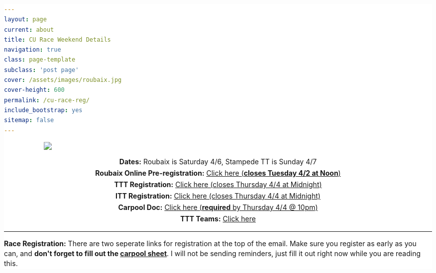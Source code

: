 ```yaml
---
layout: page
current: about
title: CU Race Weekend Details
navigation: true
class: page-template
subclass: 'post page'
cover: /assets/images/roubaix.jpg
cover-height: 600
permalink: /cu-race-reg/
include_bootstrap: yes
sitemap: false
---
```

<style type="text/css">
@media (min-width: 1300px) {
    .post-full-content {
        width: 1300px;
        left: -120px;

    }
}
    .post-full-content {
        font-size: 1.8rem;
        font-family: -apple-system, BlinkMacSystemFont, Segoe UI, Roboto, Oxygen, Ubuntu, Cantarell, Open Sans, Helvetica Neue, sans-serif !important;
    }
</style>

<a href="{{ flyer_url }}"><img src="https://i.imgur.com/z9hcxmz.png" style="max-width: 700px; width: 100%; margin:0px; display: block; margin-left: auto; margin-right: auto; margin-bottom: 10px;"></a>
<div style="text-align: center;">
<p style="margin: 0.2em"><b>Dates:</b> Roubaix is Saturday 4/6, Stampede TT is Sunday 4/7</p>
<p style="margin: 0.2em"><b>Roubaix Online Pre-registration:</b> <a href="https://www.bikereg.com/boulder-roubaix-road-race">Click here (<b>closes Tuesday 4/2 at Noon</b>)</a></p>
<p style="margin: 0.2em"><b>TTT Registration:</b> <a href="https://www.racedirectorsolutions.com/EventRegistration/EventRegistrations/3082">Click here (closes Thursday 4/4 at Midnight)</a></p>
<p style="margin: 0.2em"><b>ITT Registration:</b> <a href="https://www.racedirectorsolutions.com/EventRegistration/EventRegistrations/3083">Click here (closes Thursday 4/4 at Midnight)</a></p>
<p style="margin: 0.2em"><b>Carpool Doc:</b> <a href="https://docs.google.com/spreadsheets/d/1RHRjaU7wGq2wTvplnWSyFZLJX59sUFbFqvSc_17_wzk/edit?usp=sharing">Click here (<b>required</b> by Thursday 4/4 @ 10pm)</a></p>
<p style="margin: 0.2em"><b>TTT Teams:</b> <a href="https://docs.google.com/spreadsheets/d/1APIBOSXXV49mP44WPvFGnhczyAevP6deUEvUq_rLCvg/edit?usp=sharing">Click here</a></p>
</div>

<hr>

<p><b>Race Registration:</b> There are two seperate links for registration at the top of the email. Make sure you register as early as you can, and <b>don't forget to fill out the <a href="{{ carpool_url }}">carpool sheet</a></b>. I will not be sending reminders, just fill it out right now while you are reading this.</p>
